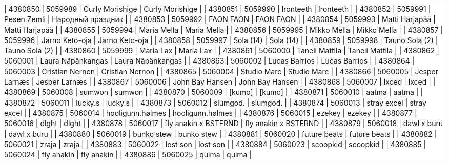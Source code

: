 | 4380850 | 5059989 | Curly Morishige | Curly Morishige |
| 4380851 | 5059990 | Ironteeth | Ironteeth |
| 4380852 | 5059991 | Pesen Zemli | Народный праздник |
| 4380853 | 5059992 | FAON FAON | FAON FAON |
| 4380854 | 5059993 | Matti Harjapää | Matti Harjapää |
| 4380855 | 5059994 | Maria Mella | Maria Mella |
| 4380856 | 5059995 | Mikko Mella | Mikko Mella |
| 4380857 | 5059996 | Jarno Keto-oja | Jarno Keto-oja |
| 4380858 | 5059997 | Sola (14) | Sola (14) |
| 4380859 | 5059998 | Tauno Sola (2) | Tauno Sola (2) |
| 4380860 | 5059999 | Maria Lax | Maria Lax |
| 4380861 | 5060000 | Taneli Mattila | Taneli Mattila |
| 4380862 | 5060001 | Laura Näpänkangas | Laura Näpänkangas |
| 4380863 | 5060002 | Lucas Barrios | Lucas Barrios |
| 4380864 | 5060003 | Cristian Nernon | Cristian Nernon |
| 4380865 | 5060004 | Studio Marc | Studio Marc |
| 4380866 | 5060005 | Jesper Larnæs | Jesper Larnæs |
| 4380867 | 5060006 | John Bay Hansen | John Bay Hansen |
| 4380868 | 5060007 | lxced | lxced |
| 4380869 | 5060008 | sumwon | sumwon |
| 4380870 | 5060009 | [kumo] | [kumo] |
| 4380871 | 5060010 | aatma | aatma |
| 4380872 | 5060011 | lucky.s | lucky.s |
| 4380873 | 5060012 | slumgod. | slumgod. |
| 4380874 | 5060013 | stray excel | stray excel |
| 4380875 | 5060014 | hooligunn.hølmes | hooligunn.hølmes |
| 4380876 | 5060015 | ezekey | ezekey |
| 4380877 | 5060016 | dlght | dlght |
| 4380878 | 5060017 | fly anakin x BSTFRND | fly anakin x BSTFRND |
| 4380879 | 5060018 | dawl x buru | dawl x buru |
| 4380880 | 5060019 | bunko stew | bunko stew |
| 4380881 | 5060020 | future beats | future beats |
| 4380882 | 5060021 | zraja | zraja |
| 4380883 | 5060022 | lost son | lost son |
| 4380884 | 5060023 | scoopkid | scoopkid |
| 4380885 | 5060024 | fly anakin | fly anakin |
| 4380886 | 5060025 | quima | quima |
